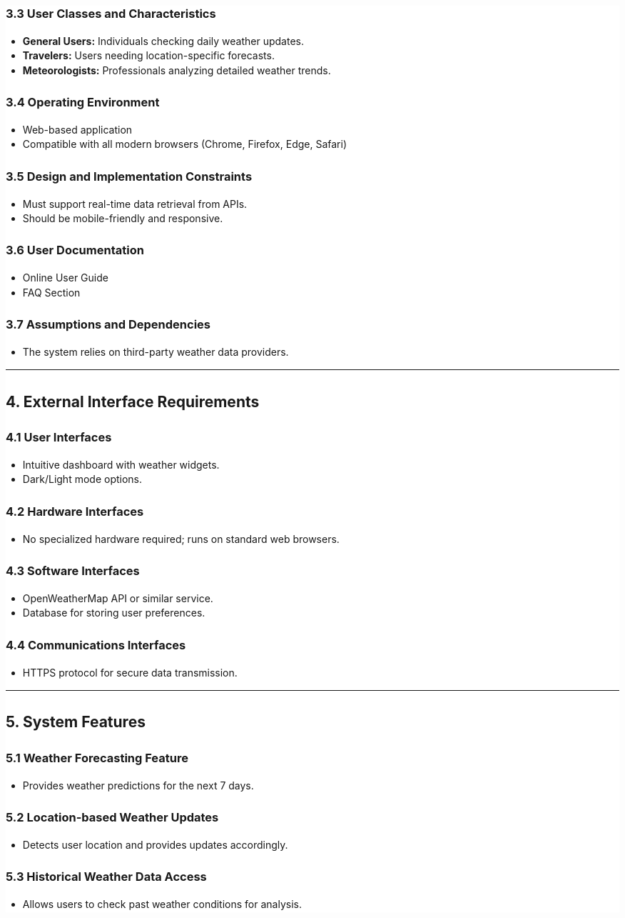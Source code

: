 ### 3.3 User Classes and Characteristics
- **General Users:** Individuals checking daily weather updates.
- **Travelers:** Users needing location-specific forecasts.
- **Meteorologists:** Professionals analyzing detailed weather trends.

### 3.4 Operating Environment
- Web-based application
- Compatible with all modern browsers (Chrome, Firefox, Edge, Safari)

### 3.5 Design and Implementation Constraints
- Must support real-time data retrieval from APIs.
- Should be mobile-friendly and responsive.

### 3.6 User Documentation
- Online User Guide
- FAQ Section

### 3.7 Assumptions and Dependencies
- The system relies on third-party weather data providers.

---
## 4. External Interface Requirements
### 4.1 User Interfaces
- Intuitive dashboard with weather widgets.
- Dark/Light mode options.

### 4.2 Hardware Interfaces
- No specialized hardware required; runs on standard web browsers.

### 4.3 Software Interfaces
- OpenWeatherMap API or similar service.
- Database for storing user preferences.

### 4.4 Communications Interfaces
- HTTPS protocol for secure data transmission.

---
## 5. System Features
### 5.1 Weather Forecasting Feature
- Provides weather predictions for the next 7 days.

### 5.2 Location-based Weather Updates
- Detects user location and provides updates accordingly.

### 5.3 Historical Weather Data Access
- Allows users to check past weather conditions for analysis.
